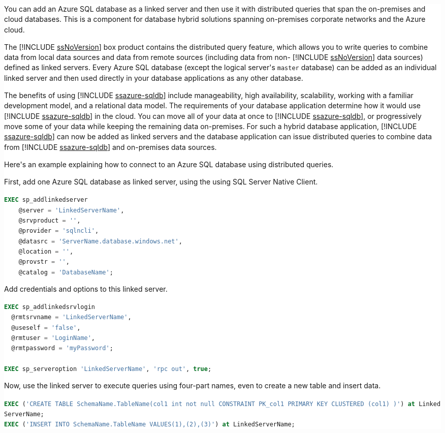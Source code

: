 You can add an Azure SQL database as a linked server and then use it with distributed queries that span the on-premises and cloud databases. This is a component for database hybrid solutions spanning on-premises corporate networks and the Azure cloud.

The [!INCLUDE [ssNoVersion](../../includes/ssnoversion-md.md)] box product contains the distributed query feature, which allows you to write queries to combine data from local data sources and data from remote sources (including data from non- [!INCLUDE [ssNoVersion](../../includes/ssnoversion-md.md)] data sources) defined as linked servers. Every Azure SQL database (except the logical server's `master` database) can be added as an individual linked server and then used directly in your database applications as any other database.

The benefits of using [!INCLUDE [ssazure-sqldb](../../includes/ssazure-sqldb.md)] include manageability, high availability, scalability, working with a familiar development model, and a relational data model. The requirements of your database application determine how it would use [!INCLUDE [ssazure-sqldb](../../includes/ssazure-sqldb.md)] in the cloud. You can move all of your data at once to [!INCLUDE [ssazure-sqldb](../../includes/ssazure-sqldb.md)], or progressively move some of your data while keeping the remaining data on-premises. For such a hybrid database application, [!INCLUDE [ssazure-sqldb](../../includes/ssazure-sqldb.md)] can now be added as linked servers and the database application can issue distributed queries to combine data from [!INCLUDE [ssazure-sqldb](../../includes/ssazure-sqldb.md)] and on-premises data sources.

Here's an example explaining how to connect to an Azure SQL database using distributed queries.

First, add one Azure SQL database as linked server, using the using SQL Server Native Client.

```sql
EXEC sp_addlinkedserver
    @server = 'LinkedServerName',
    @srvproduct = '',
    @provider = 'sqlncli',
    @datasrc = 'ServerName.database.windows.net',
    @location = '',
    @provstr = '',
    @catalog = 'DatabaseName';
```

Add credentials and options to this linked server.

```sql
EXEC sp_addlinkedsrvlogin
  @rmtsrvname = 'LinkedServerName',
  @useself = 'false',
  @rmtuser = 'LoginName',
  @rmtpassword = 'myPassword';

EXEC sp_serveroption 'LinkedServerName', 'rpc out', true;
```

Now, use the linked server to execute queries using four-part names, even to create a new table and insert data.

```sql
EXEC ('CREATE TABLE SchemaName.TableName(col1 int not null CONSTRAINT PK_col1 PRIMARY KEY CLUSTERED (col1) )') at LinkedServerName;
EXEC ('INSERT INTO SchemaName.TableName VALUES(1),(2),(3)') at LinkedServerName;
```
